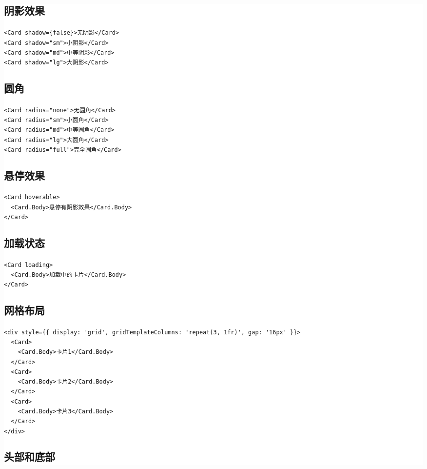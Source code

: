 ## 阴影效果

```tsx
<Card shadow={false}>无阴影</Card>
<Card shadow="sm">小阴影</Card>
<Card shadow="md">中等阴影</Card>
<Card shadow="lg">大阴影</Card>
```

## 圆角

```tsx
<Card radius="none">无圆角</Card>
<Card radius="sm">小圆角</Card>
<Card radius="md">中等圆角</Card>
<Card radius="lg">大圆角</Card>
<Card radius="full">完全圆角</Card>
```

## 悬停效果

```tsx
<Card hoverable>
  <Card.Body>悬停有阴影效果</Card.Body>
</Card>
```

## 加载状态

```tsx
<Card loading>
  <Card.Body>加载中的卡片</Card.Body>
</Card>
```

## 网格布局

```tsx
<div style={{ display: 'grid', gridTemplateColumns: 'repeat(3, 1fr)', gap: '16px' }}>
  <Card>
    <Card.Body>卡片1</Card.Body>
  </Card>
  <Card>
    <Card.Body>卡片2</Card.Body>
  </Card>
  <Card>
    <Card.Body>卡片3</Card.Body>
  </Card>
</div>
```

## 头部和底部
